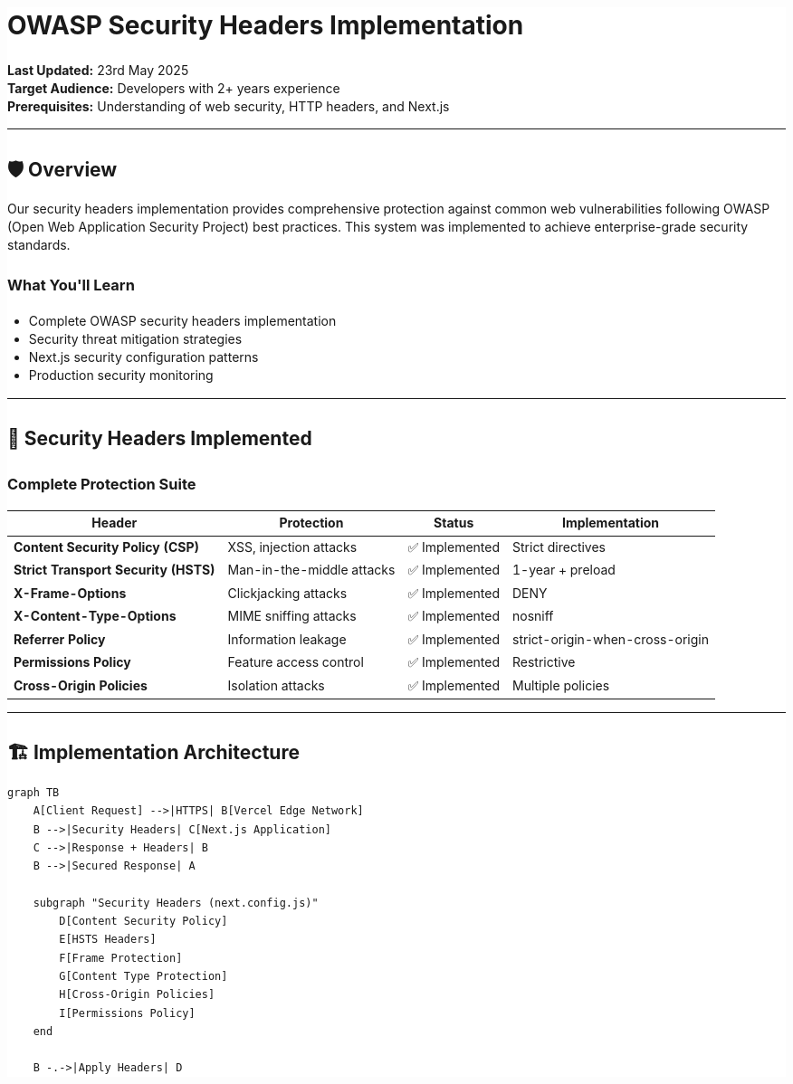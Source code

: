 # OWASP Security Headers Implementation

**Last Updated:** 23rd May 2025  
**Target Audience:** Developers with 2+ years experience  
**Prerequisites:** Understanding of web security, HTTP headers, and Next.js

---

## 🛡️ Overview

Our security headers implementation provides comprehensive protection against common web vulnerabilities following OWASP (Open Web Application Security Project) best practices. This system was implemented to achieve enterprise-grade security standards.

### **What You'll Learn**

- Complete OWASP security headers implementation
- Security threat mitigation strategies
- Next.js security configuration patterns
- Production security monitoring

---

## 🎯 Security Headers Implemented

### **Complete Protection Suite**

| Header                               | Protection                | Status         | Implementation                  |
| ------------------------------------ | ------------------------- | -------------- | ------------------------------- |
| **Content Security Policy (CSP)**    | XSS, injection attacks    | ✅ Implemented | Strict directives               |
| **Strict Transport Security (HSTS)** | Man-in-the-middle attacks | ✅ Implemented | 1-year + preload                |
| **X-Frame-Options**                  | Clickjacking attacks      | ✅ Implemented | DENY                            |
| **X-Content-Type-Options**           | MIME sniffing attacks     | ✅ Implemented | nosniff                         |
| **Referrer Policy**                  | Information leakage       | ✅ Implemented | strict-origin-when-cross-origin |
| **Permissions Policy**               | Feature access control    | ✅ Implemented | Restrictive                     |
| **Cross-Origin Policies**            | Isolation attacks         | ✅ Implemented | Multiple policies               |

---

## 🏗️ Implementation Architecture

```mermaid
graph TB
    A[Client Request] -->|HTTPS| B[Vercel Edge Network]
    B -->|Security Headers| C[Next.js Application]
    C -->|Response + Headers| B
    B -->|Secured Response| A

    subgraph "Security Headers (next.config.js)"
        D[Content Security Policy]
        E[HSTS Headers]
        F[Frame Protection]
        G[Content Type Protection]
        H[Cross-Origin Policies]
        I[Permissions Policy]
    end

    B -.->|Apply Headers| D
```